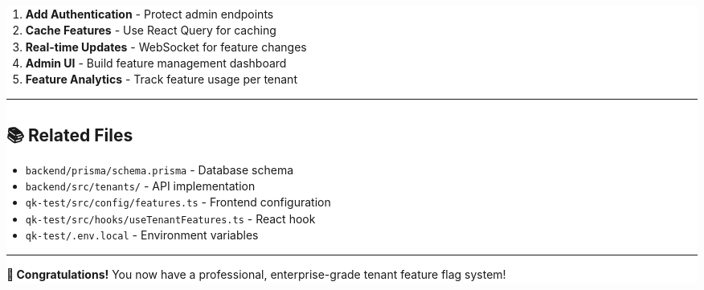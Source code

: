 1. **Add Authentication** - Protect admin endpoints
2. **Cache Features** - Use React Query for caching
3. **Real-time Updates** - WebSocket for feature changes
4. **Admin UI** - Build feature management dashboard
5. **Feature Analytics** - Track feature usage per tenant

---

## 📚 Related Files

- `backend/prisma/schema.prisma` - Database schema
- `backend/src/tenants/` - API implementation
- `qk-test/src/config/features.ts` - Frontend configuration
- `qk-test/src/hooks/useTenantFeatures.ts` - React hook
- `qk-test/.env.local` - Environment variables

---

**🎉 Congratulations!** You now have a professional, enterprise-grade tenant feature flag system!


